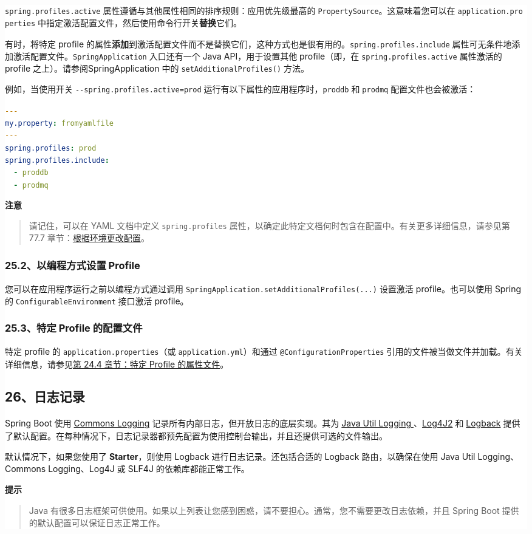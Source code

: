 `spring.profiles.active` 属性遵循与其他属性相同的排序规则：应用优先级最高的 `PropertySource`。这意味着您可以在 `application.properties` 中指定激活配置文件，然后使用命令行开关**替换**它们。

有时，将特定 profile 的属性**添加**到激活配置文件而不是替换它们，这种方式也是很有用的。`spring.profiles.include` 属性可无条件地添加激活配置文件。`SpringApplication` 入口还有一个 Java API，用于设置其他 profile（即，在 `spring.profiles.active` 属性激活的 profile 之上）。请参阅SpringApplication 中的 `setAdditionalProfiles()` 方法。

例如，当使用开关 `--spring.profiles.active=prod` 运行有以下属性的应用程序时，`proddb` 和 `prodmq` 配置文件也会被激活：

```yaml
---
my.property: fromyamlfile
---
spring.profiles: prod
spring.profiles.include:
  - proddb
  - prodmq
```

**注意**

> 请记住，可以在 YAML 文档中定义 `spring.profiles` 属性，以确定此特定文档何时包含在配置中。有关更多详细信息，请参见第 77.7 章节：[根据环境更改配置](howto.md#howto-change-configuration-depending-on-the-environment)。

<a id="boot-features-programmatically-setting-profiles"></a>

### 25.2、以编程方式设置 Profile

您可以在应用程序运行之前以编程方式通过调用 `SpringApplication.setAdditionalProfiles(...)` 设置激活 profile。也可以使用 Spring 的 `ConfigurableEnvironment` 接口激活 profile。

<a id="boot-features-profile-specific-configuration"></a>

### 25.3、特定 Profile 的配置文件

特定 profile 的 `application.properties`（或 `application.yml`）和通过 `@ConfigurationProperties` 引用的文件被当做文件并加载。有关详细信息，请参见[第 24.4 章节：特定 Profile 的属性文件](#boot-features-external-config-profile-specific-properties)。

<a id="boot-features-logging"></a>

## 26、日志记录

Spring Boot 使用 [Commons Logging](https://commons.apache.org/logging) 记录所有内部日志，但开放日志的底层实现。其为 [Java Util Logging
](https://docs.oracle.com/javase/8/docs/api//java/util/logging/package-summary.html)、[Log4J2](https://logging.apache.org/log4j/2.x/) 和 [Logback](http://logback.qos.ch/) 提供了默认配置。在每种情况下，日志记录器都预先配置为使用控制台输出，并且还提供可选的文件输出。

默认情况下，如果您使用了 **Starter**，则使用 Logback 进行日志记录。还包括合适的 Logback 路由，以确保在使用 Java Util Logging、Commons Logging、Log4J 或 SLF4J 的依赖库都能正常工作。

**提示**

> Java 有很多日志框架可供使用。如果以上列表让您感到困惑，请不要担心。通常，您不需要更改日志依赖，并且 Spring Boot 提供的默认配置可以保证日志正常工作。

<a id="boot-features-logging-format"></a>
